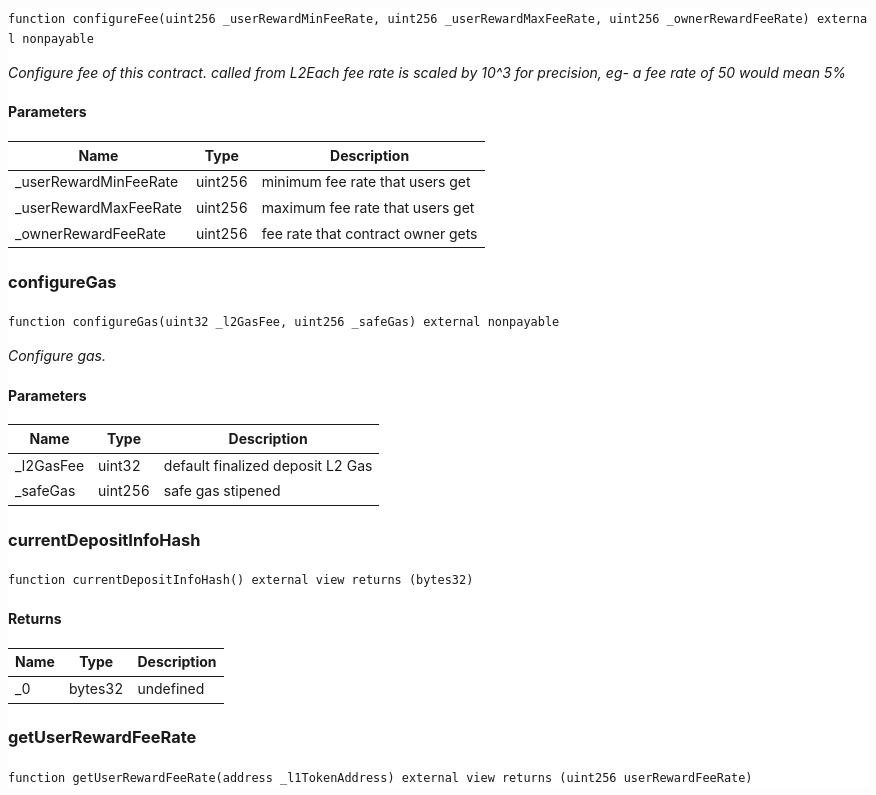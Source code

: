 ```solidity
function configureFee(uint256 _userRewardMinFeeRate, uint256 _userRewardMaxFeeRate, uint256 _ownerRewardFeeRate) external nonpayable
```



*Configure fee of this contract. called from L2Each fee rate is scaled by 10^3 for precision, eg- a fee rate of 50 would mean 5%*

#### Parameters

| Name | Type | Description |
|---|---|---|
| _userRewardMinFeeRate | uint256 | minimum fee rate that users get
| _userRewardMaxFeeRate | uint256 | maximum fee rate that users get
| _ownerRewardFeeRate | uint256 | fee rate that contract owner gets

### configureGas

```solidity
function configureGas(uint32 _l2GasFee, uint256 _safeGas) external nonpayable
```



*Configure gas.*

#### Parameters

| Name | Type | Description |
|---|---|---|
| _l2GasFee | uint32 | default finalized deposit L2 Gas
| _safeGas | uint256 | safe gas stipened

### currentDepositInfoHash

```solidity
function currentDepositInfoHash() external view returns (bytes32)
```






#### Returns

| Name | Type | Description |
|---|---|---|
| _0 | bytes32 | undefined

### getUserRewardFeeRate

```solidity
function getUserRewardFeeRate(address _l1TokenAddress) external view returns (uint256 userRewardFeeRate)
```
